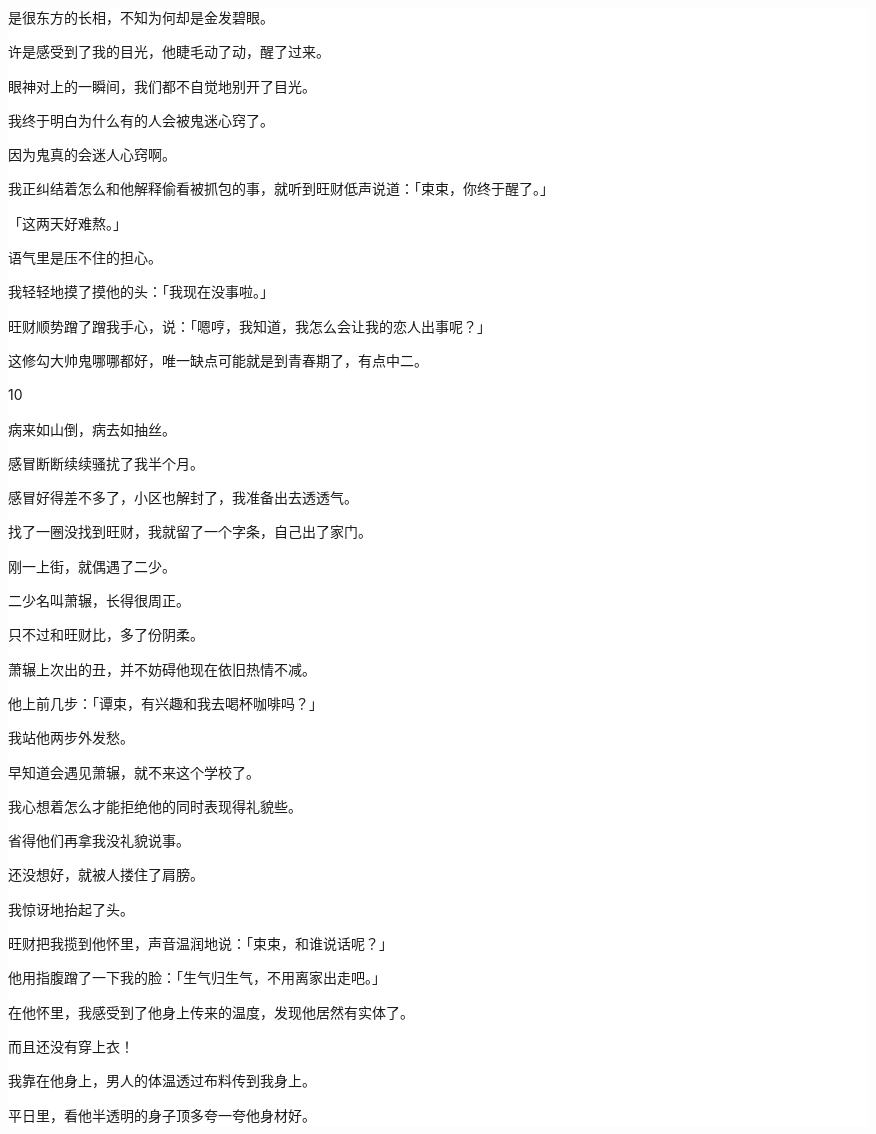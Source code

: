 是很东方的长相，不知为何却是金发碧眼。

许是感受到了我的目光，他睫毛动了动，醒了过来。

眼神对上的一瞬间，我们都不自觉地别开了目光。

我终于明白为什么有的人会被鬼迷心窍了。

因为鬼真的会迷人心窍啊。

我正纠结着怎么和他解释偷看被抓包的事，就听到旺财低声说道：「束束，你终于醒了。」

「这两天好难熬。」

语气里是压不住的担心。

我轻轻地摸了摸他的头：「我现在没事啦。」

旺财顺势蹭了蹭我手心，说：「嗯哼，我知道，我怎么会让我的恋人出事呢？」

这修勾大帅鬼哪哪都好，唯一缺点可能就是到青春期了，有点中二。

10

病来如山倒，病去如抽丝。

感冒断断续续骚扰了我半个月。

感冒好得差不多了，小区也解封了，我准备出去透透气。

找了一圈没找到旺财，我就留了一个字条，自己出了家门。

刚一上街，就偶遇了二少。

二少名叫萧辗，长得很周正。

只不过和旺财比，多了份阴柔。

萧辗上次出的丑，并不妨碍他现在依旧热情不减。

他上前几步：「谭束，有兴趣和我去喝杯咖啡吗？」

我站他两步外发愁。

早知道会遇见萧辗，就不来这个学校了。

我心想着怎么才能拒绝他的同时表现得礼貌些。

省得他们再拿我没礼貌说事。

还没想好，就被人搂住了肩膀。

我惊讶地抬起了头。

旺财把我揽到他怀里，声音温润地说：「束束，和谁说话呢？」

他用指腹蹭了一下我的脸：「生气归生气，不用离家出走吧。」

在他怀里，我感受到了他身上传来的温度，发现他居然有实体了。

而且还没有穿上衣！

我靠在他身上，男人的体温透过布料传到我身上。

平日里，看他半透明的身子顶多夸一夸他身材好。
